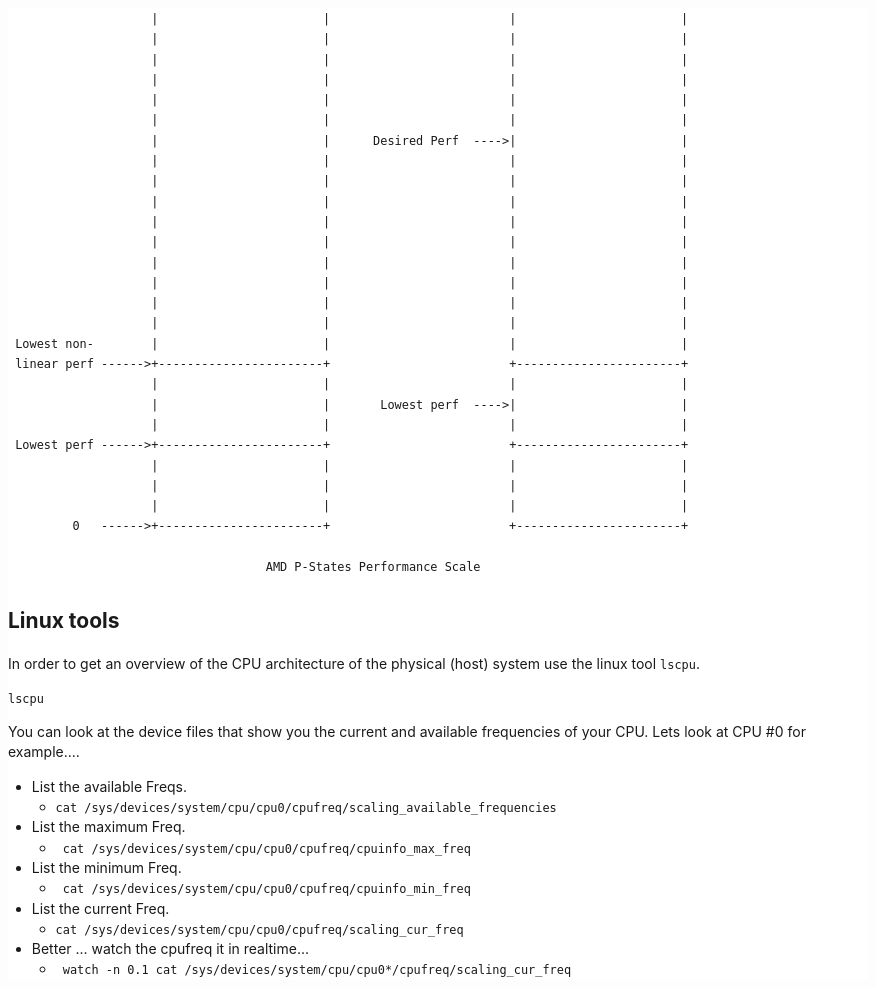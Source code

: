 ```
                    |                       |                         |                       |
                    |                       |                         |                       |
                    |                       |                         |                       |
                    |                       |                         |                       |
                    |                       |                         |                       |
                    |                       |                         |                       |
                    |                       |      Desired Perf  ---->|                       |
                    |                       |                         |                       |
                    |                       |                         |                       |
                    |                       |                         |                       |
                    |                       |                         |                       |
                    |                       |                         |                       |
                    |                       |                         |                       |
                    |                       |                         |                       |
                    |                       |                         |                       |
                    |                       |                         |                       |
 Lowest non-        |                       |                         |                       |
 linear perf ------>+-----------------------+                         +-----------------------+
                    |                       |                         |                       |
                    |                       |       Lowest perf  ---->|                       |
                    |                       |                         |                       |
 Lowest perf ------>+-----------------------+                         +-----------------------+
                    |                       |                         |                       |
                    |                       |                         |                       |
                    |                       |                         |                       |
         0   ------>+-----------------------+                         +-----------------------+

                                    AMD P-States Performance Scale

```

## Linux tools

In order to get an overview of the CPU architecture of the physical (host) system use the linux tool `lscpu`. 
```
lscpu 
```

You can look at the device files that show you the current and available frequencies of your CPU. Lets look at CPU #0 for example....

- List the available Freqs.
    - ``` cat /sys/devices/system/cpu/cpu0/cpufreq/scaling_available_frequencies ```
- List the maximum Freq.
    - ```  cat /sys/devices/system/cpu/cpu0/cpufreq/cpuinfo_max_freq ```
- List the minimum Freq.
    - ```  cat /sys/devices/system/cpu/cpu0/cpufreq/cpuinfo_min_freq ```
- List the current Freq.
    - ``` cat /sys/devices/system/cpu/cpu0/cpufreq/scaling_cur_freq ```
- Better ... watch the cpufreq it in realtime...
    - ```  watch -n 0.1 cat /sys/devices/system/cpu/cpu0*/cpufreq/scaling_cur_freq ```

